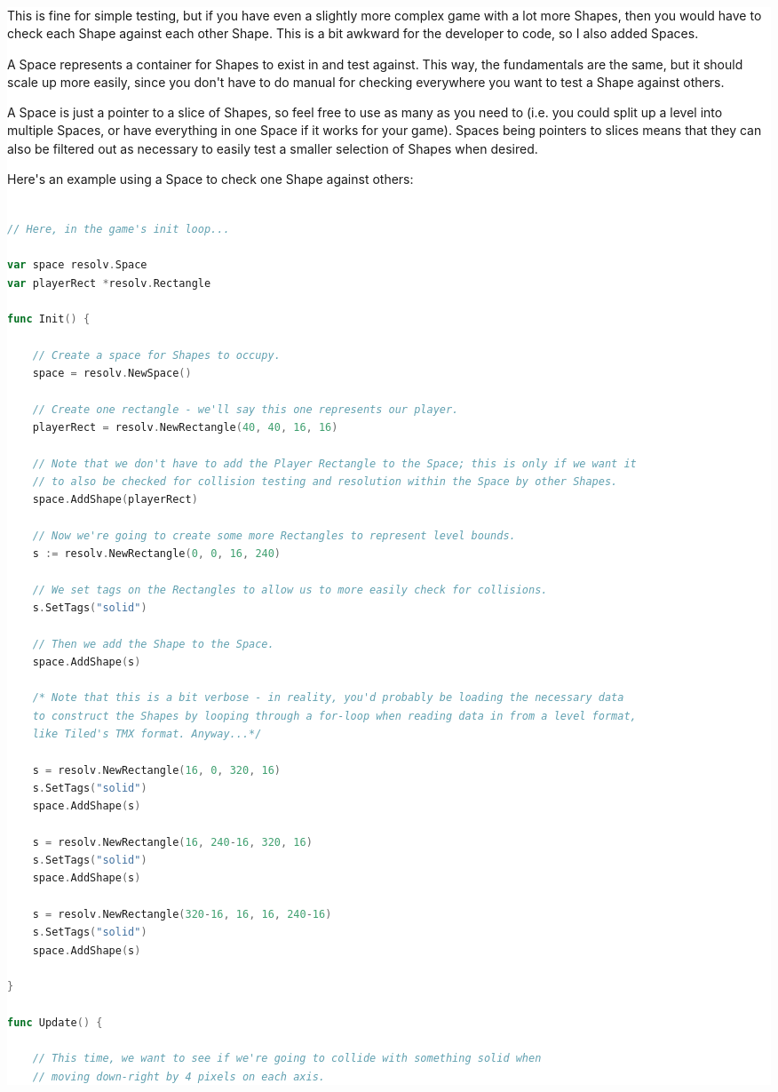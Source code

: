 This is fine for simple testing, but if you have even a slightly more complex game with a lot more Shapes, then you would have to check each Shape against each other Shape. This is a bit awkward for the developer to code, so I also added Spaces. 

A Space represents a container for Shapes to exist in and test against. This way, the fundamentals are the same, but it should scale up more easily, since you don't have to do manual for checking everywhere you want to test a Shape against others. 

A Space is just a pointer to a slice of Shapes, so feel free to use as many as you need to (i.e. you could split up a level into multiple Spaces, or have everything in one Space if it works for your game). Spaces being pointers to slices means that they can also be filtered out as necessary to easily test a smaller selection of Shapes when desired.

Here's an example using a Space to check one Shape against others:

```go

// Here, in the game's init loop...

var space resolv.Space
var playerRect *resolv.Rectangle

func Init() {

    // Create a space for Shapes to occupy.
    space = resolv.NewSpace()

    // Create one rectangle - we'll say this one represents our player.
    playerRect = resolv.NewRectangle(40, 40, 16, 16)

    // Note that we don't have to add the Player Rectangle to the Space; this is only if we want it 
    // to also be checked for collision testing and resolution within the Space by other Shapes.
    space.AddShape(playerRect)

    // Now we're going to create some more Rectangles to represent level bounds.
    s := resolv.NewRectangle(0, 0, 16, 240)

    // We set tags on the Rectangles to allow us to more easily check for collisions.
    s.SetTags("solid")
    
    // Then we add the Shape to the Space.
    space.AddShape(s)

    /* Note that this is a bit verbose - in reality, you'd probably be loading the necessary data 
    to construct the Shapes by looping through a for-loop when reading data in from a level format,
    like Tiled's TMX format. Anyway...*/

    s = resolv.NewRectangle(16, 0, 320, 16)
    s.SetTags("solid")
    space.AddShape(s)

    s = resolv.NewRectangle(16, 240-16, 320, 16)
    s.SetTags("solid")
    space.AddShape(s)
    
    s = resolv.NewRectangle(320-16, 16, 16, 240-16)
    s.SetTags("solid")
    space.AddShape(s)

}

func Update() {

    // This time, we want to see if we're going to collide with something solid when 
    // moving down-right by 4 pixels on each axis.
```